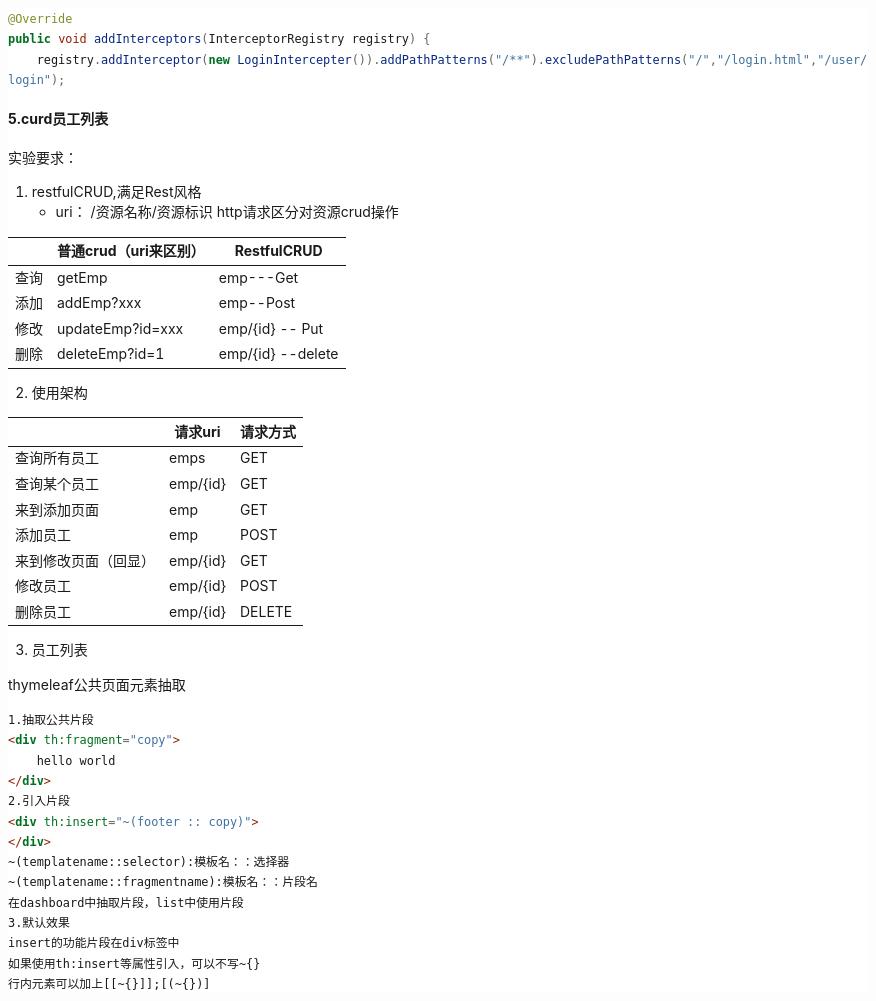 ```java
@Override
public void addInterceptors(InterceptorRegistry registry) {
    registry.addInterceptor(new LoginIntercepter()).addPathPatterns("/**").excludePathPatterns("/","/login.html","/user/login");

```

#### 5.curd员工列表

实验要求：

1. restfulCRUD,满足Rest风格
   - uri： /资源名称/资源标识 http请求区分对资源crud操作

|      | 普通crud（uri来区别） | RestfulCRUD       |
| ---- | --------------------- | ----------------- |
| 查询 | getEmp                | emp---Get         |
| 添加 | addEmp?xxx            | emp--Post         |
| 修改 | updateEmp?id=xxx      | emp/{id} -- Put   |
| 删除 | deleteEmp?id=1        | emp/{id} --delete |

2. 使用架构

|                      | 请求uri  | 请求方式 |
| -------------------- | -------- | -------- |
| 查询所有员工         | emps     | GET      |
| 查询某个员工         | emp/{id} | GET      |
| 来到添加页面         | emp      | GET      |
| 添加员工             | emp      | POST     |
| 来到修改页面（回显） | emp/{id} | GET      |
| 修改员工             | emp/{id} | POST     |
| 删除员工             | emp/{id} | DELETE   |

3. 员工列表

thymeleaf公共页面元素抽取

```html
1.抽取公共片段
<div th:fragment="copy">
    hello world
</div>
2.引入片段
<div th:insert="~(footer :: copy)">
</div>
~(templatename::selector):模板名：：选择器
~(templatename::fragmentname):模板名：：片段名
在dashboard中抽取片段，list中使用片段
3.默认效果
insert的功能片段在div标签中
如果使用th:insert等属性引入，可以不写~{}
行内元素可以加上[[~{}]];[(~{})]
```


   [webjars]: https://www.webjars.org/